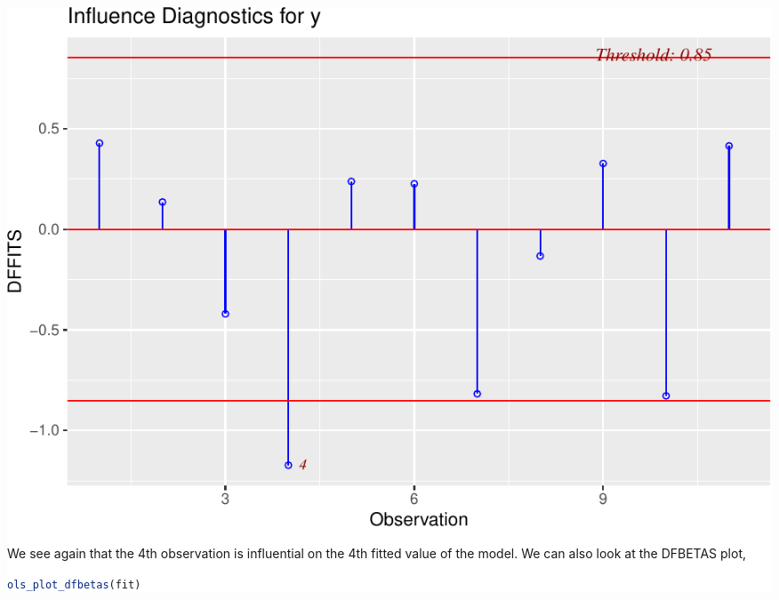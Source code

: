 ![](examples_files/figure-latex/unnamed-chunk-38-1.pdf) 

We see again that the 4th observation is influential on the 4th fitted value of the model. We can also look at the DFBETAS plot, 


```r
ols_plot_dfbetas(fit)
```

